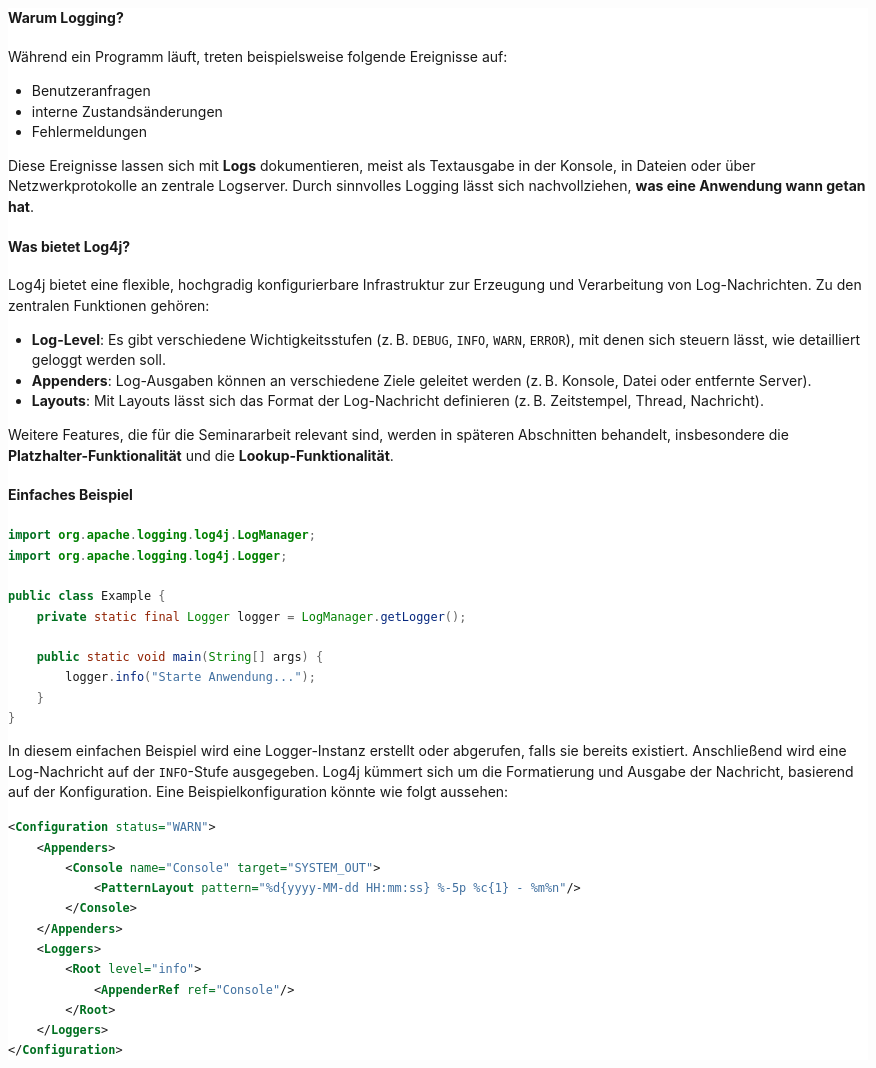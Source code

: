#### Warum Logging?

Während ein Programm läuft, treten beispielsweise folgende Ereignisse auf:

- Benutzeranfragen
- interne Zustandsänderungen
- Fehlermeldungen

Diese Ereignisse lassen sich mit **Logs** dokumentieren, meist als Textausgabe in der Konsole, in Dateien oder über Netzwerkprotokolle an zentrale Logserver. Durch sinnvolles Logging lässt sich nachvollziehen, **was eine Anwendung wann getan hat**.

#### Was bietet Log4j?

Log4j bietet eine flexible, hochgradig konfigurierbare Infrastruktur zur Erzeugung und Verarbeitung von Log-Nachrichten. Zu den zentralen Funktionen gehören:

- **Log-Level**: Es gibt verschiedene Wichtigkeitsstufen (z. B. `DEBUG`, `INFO`, `WARN`, `ERROR`), mit denen sich steuern lässt, wie detailliert geloggt werden soll.
- **Appenders**: Log-Ausgaben können an verschiedene Ziele geleitet werden (z. B. Konsole, Datei oder entfernte Server).
- **Layouts**: Mit Layouts lässt sich das Format der Log-Nachricht definieren (z. B. Zeitstempel, Thread, Nachricht).

Weitere Features, die für die Seminararbeit relevant sind, werden in späteren Abschnitten behandelt, insbesondere die **Platzhalter-Funktionalität** und die **Lookup-Funktionalität**.

#### Einfaches Beispiel

```java
import org.apache.logging.log4j.LogManager;
import org.apache.logging.log4j.Logger;

public class Example {
    private static final Logger logger = LogManager.getLogger();

    public static void main(String[] args) {
        logger.info("Starte Anwendung...");
    }
}
```

In diesem einfachen Beispiel wird eine Logger-Instanz erstellt oder abgerufen, falls sie bereits existiert. Anschließend wird eine Log-Nachricht auf der `INFO`-Stufe ausgegeben. Log4j kümmert sich um die Formatierung und Ausgabe der Nachricht, basierend auf der Konfiguration. Eine Beispielkonfiguration könnte wie folgt aussehen:

```xml
<Configuration status="WARN">
    <Appenders>
        <Console name="Console" target="SYSTEM_OUT">
            <PatternLayout pattern="%d{yyyy-MM-dd HH:mm:ss} %-5p %c{1} - %m%n"/>
        </Console>
    </Appenders>
    <Loggers>
        <Root level="info">
            <AppenderRef ref="Console"/>
        </Root>
    </Loggers>
</Configuration>
```
